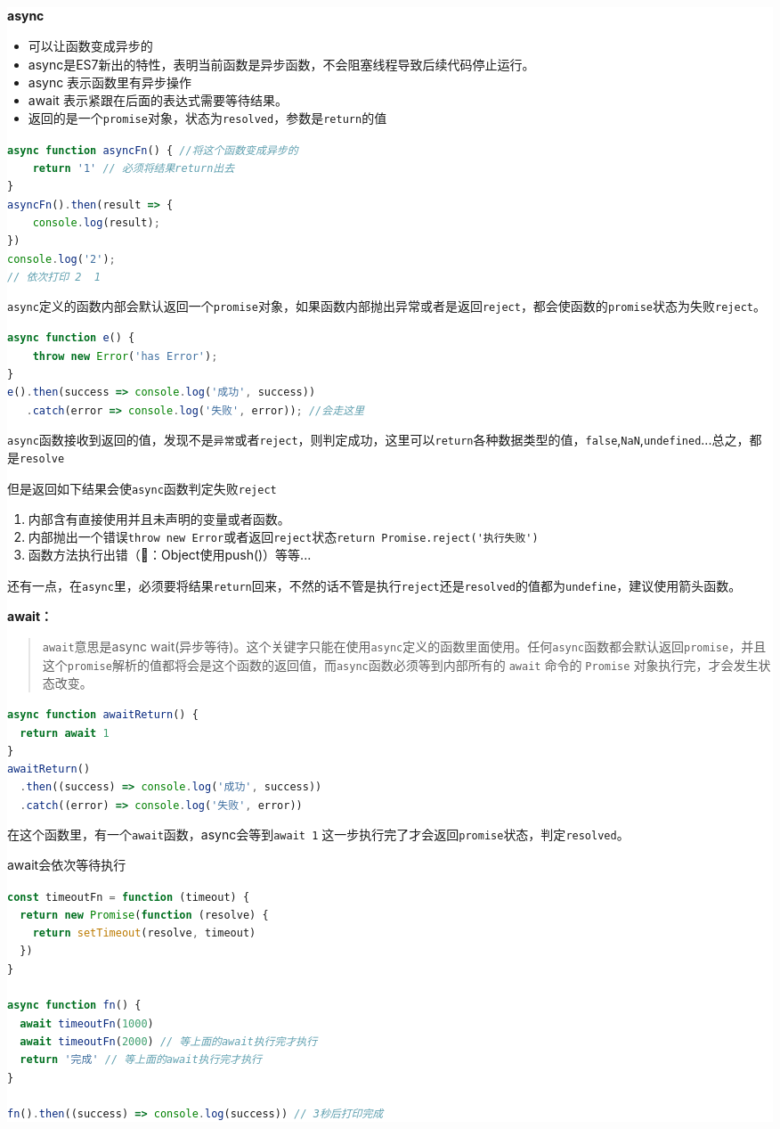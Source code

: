 **async**

- 可以让函数变成异步的
- async是ES7新出的特性，表明当前函数是异步函数，不会阻塞线程导致后续代码停止运行。
- async 表示函数里有异步操作
- await 表示紧跟在后面的表达式需要等待结果。
- 返回的是一个`promise`对象，状态为`resolved`，参数是`return`的值
```js
async function asyncFn() { //将这个函数变成异步的
    return '1' // 必须将结果return出去
}
asyncFn().then(result => {
    console.log(result);
})
console.log('2');
// 依次打印 2  1 
```
`async`定义的函数内部会默认返回一个`promise`对象，如果函数内部抛出异常或者是返回`reject`，都会使函数的`promise`状态为失败`reject`。
```js
async function e() {    
    throw new Error('has Error');
}
e().then(success => console.log('成功', success))   
   .catch(error => console.log('失败', error)); //会走这里

```

`async`函数接收到返回的值，发现不是`异常`或者`reject`，则判定成功，这里可以`return`各种数据类型的值，`false`,`NaN`,`undefined`...总之，都是`resolve`

但是返回如下结果会使`async`函数判定失败`reject`

1.  内部含有直接使用并且未声明的变量或者函数。
1.  内部抛出一个错误`throw new Error`或者返回`reject`状态`return Promise.reject('执行失败')`
1.  函数方法执行出错（🌰：Object使用push()）等等...

还有一点，在`async`里，必须要将结果`return`回来，不然的话不管是执行`reject`还是`resolved`的值都为`undefine`，建议使用箭头函数。


**await：**

> `await`意思是async wait(异步等待)。这个关键字只能在使用`async`定义的函数里面使用。任何`async`函数都会默认返回`promise`，并且这个`promise`解析的值都将会是这个函数的返回值，而`async`函数必须等到内部所有的 `await` 命令的 `Promise` 对象执行完，才会发生状态改变。

```js
async function awaitReturn() {
  return await 1
}
awaitReturn()
  .then((success) => console.log('成功', success))
  .catch((error) => console.log('失败', error))
```
在这个函数里，有一个`await`函数，async会等到`await 1` 这一步执行完了才会返回`promise`状态，判定`resolved`。

await会依次等待执行
```js
const timeoutFn = function (timeout) {
  return new Promise(function (resolve) {
    return setTimeout(resolve, timeout)
  })
}

async function fn() {
  await timeoutFn(1000) 
  await timeoutFn(2000) // 等上面的await执行完才执行
  return '完成' // 等上面的await执行完才执行
}

fn().then((success) => console.log(success)) // 3秒后打印完成
```